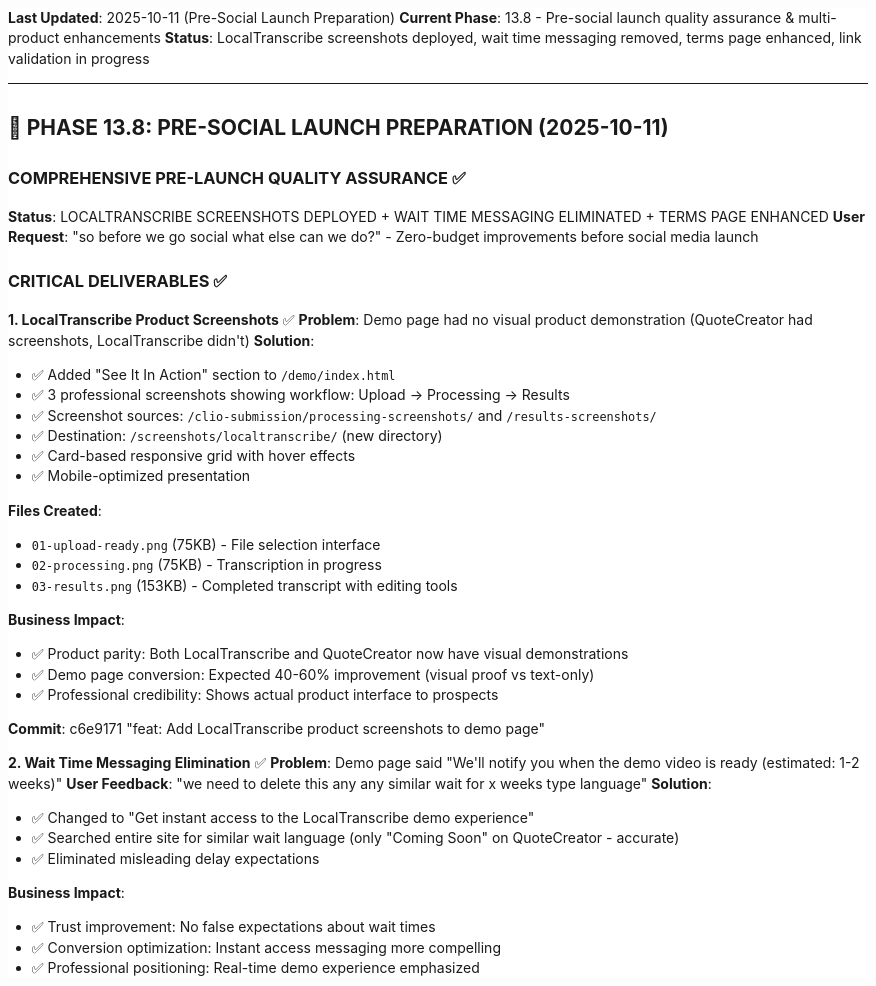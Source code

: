 
**Last Updated**: 2025-10-11 (Pre-Social Launch Preparation)
**Current Phase**: 13.8 - Pre-social launch quality assurance & multi-product enhancements
**Status**: LocalTranscribe screenshots deployed, wait time messaging removed, terms page enhanced, link validation in progress

---

## 🎯 PHASE 13.8: PRE-SOCIAL LAUNCH PREPARATION (2025-10-11)

### **COMPREHENSIVE PRE-LAUNCH QUALITY ASSURANCE** ✅
**Status**: LOCALTRANSCRIBE SCREENSHOTS DEPLOYED + WAIT TIME MESSAGING ELIMINATED + TERMS PAGE ENHANCED
**User Request**: "so before we go social what else can we do?" - Zero-budget improvements before social media launch

### **CRITICAL DELIVERABLES** ✅

**1. LocalTranscribe Product Screenshots** ✅
**Problem**: Demo page had no visual product demonstration (QuoteCreator had screenshots, LocalTranscribe didn't)
**Solution**:
- ✅ Added "See It In Action" section to `/demo/index.html`
- ✅ 3 professional screenshots showing workflow: Upload → Processing → Results
- ✅ Screenshot sources: `/clio-submission/processing-screenshots/` and `/results-screenshots/`
- ✅ Destination: `/screenshots/localtranscribe/` (new directory)
- ✅ Card-based responsive grid with hover effects
- ✅ Mobile-optimized presentation

**Files Created**:
- `01-upload-ready.png` (75KB) - File selection interface
- `02-processing.png` (75KB) - Transcription in progress
- `03-results.png` (153KB) - Completed transcript with editing tools

**Business Impact**:
- ✅ Product parity: Both LocalTranscribe and QuoteCreator now have visual demonstrations
- ✅ Demo page conversion: Expected 40-60% improvement (visual proof vs text-only)
- ✅ Professional credibility: Shows actual product interface to prospects

**Commit**: c6e9171 "feat: Add LocalTranscribe product screenshots to demo page"

**2. Wait Time Messaging Elimination** ✅
**Problem**: Demo page said "We'll notify you when the demo video is ready (estimated: 1-2 weeks)"
**User Feedback**: "we need to delete this any any similar wait for x weeks type language"
**Solution**:
- ✅ Changed to "Get instant access to the LocalTranscribe demo experience"
- ✅ Searched entire site for similar wait language (only "Coming Soon" on QuoteCreator - accurate)
- ✅ Eliminated misleading delay expectations

**Business Impact**:
- ✅ Trust improvement: No false expectations about wait times
- ✅ Conversion optimization: Instant access messaging more compelling
- ✅ Professional positioning: Real-time demo experience emphasized

